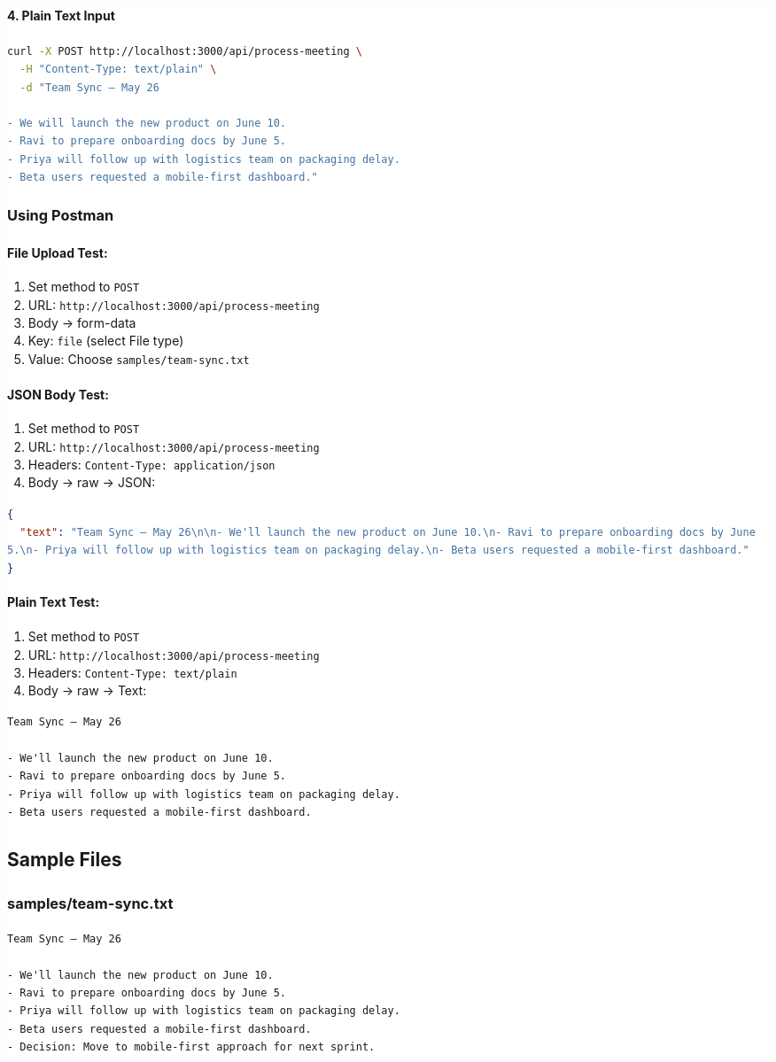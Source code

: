 #### 4. Plain Text Input
```bash
curl -X POST http://localhost:3000/api/process-meeting \
  -H "Content-Type: text/plain" \
  -d "Team Sync – May 26

- We will launch the new product on June 10.
- Ravi to prepare onboarding docs by June 5.  
- Priya will follow up with logistics team on packaging delay.
- Beta users requested a mobile-first dashboard."
```

### Using Postman

#### File Upload Test:
1. Set method to `POST`
2. URL: `http://localhost:3000/api/process-meeting`
3. Body → form-data
4. Key: `file` (select File type)
5. Value: Choose `samples/team-sync.txt`

#### JSON Body Test:
1. Set method to `POST`
2. URL: `http://localhost:3000/api/process-meeting`
3. Headers: `Content-Type: application/json`
4. Body → raw → JSON:
```json
{
  "text": "Team Sync – May 26\n\n- We'll launch the new product on June 10.\n- Ravi to prepare onboarding docs by June 5.\n- Priya will follow up with logistics team on packaging delay.\n- Beta users requested a mobile-first dashboard."
}
```

#### Plain Text Test:
1. Set method to `POST`
2. URL: `http://localhost:3000/api/process-meeting`
3. Headers: `Content-Type: text/plain`
4. Body → raw → Text:
```
Team Sync – May 26

- We'll launch the new product on June 10.
- Ravi to prepare onboarding docs by June 5.
- Priya will follow up with logistics team on packaging delay.
- Beta users requested a mobile-first dashboard.
```

##  Sample Files

### samples/team-sync.txt
```
Team Sync – May 26

- We'll launch the new product on June 10.
- Ravi to prepare onboarding docs by June 5.
- Priya will follow up with logistics team on packaging delay.
- Beta users requested a mobile-first dashboard.
- Decision: Move to mobile-first approach for next sprint.
```
